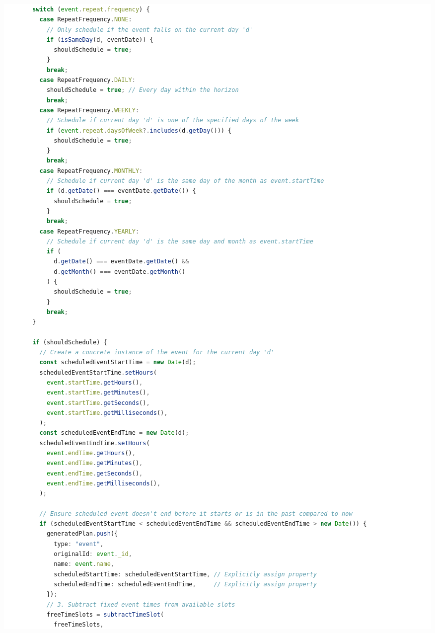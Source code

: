 ```typescript
        switch (event.repeat.frequency) {
          case RepeatFrequency.NONE:
            // Only schedule if the event falls on the current day 'd'
            if (isSameDay(d, eventDate)) {
              shouldSchedule = true;
            }
            break;
          case RepeatFrequency.DAILY:
            shouldSchedule = true; // Every day within the horizon
            break;
          case RepeatFrequency.WEEKLY:
            // Schedule if current day 'd' is one of the specified days of the week
            if (event.repeat.daysOfWeek?.includes(d.getDay())) {
              shouldSchedule = true;
            }
            break;
          case RepeatFrequency.MONTHLY:
            // Schedule if current day 'd' is the same day of the month as event.startTime
            if (d.getDate() === eventDate.getDate()) {
              shouldSchedule = true;
            }
            break;
          case RepeatFrequency.YEARLY:
            // Schedule if current day 'd' is the same day and month as event.startTime
            if (
              d.getDate() === eventDate.getDate() &&
              d.getMonth() === eventDate.getMonth()
            ) {
              shouldSchedule = true;
            }
            break;
        }

        if (shouldSchedule) {
          // Create a concrete instance of the event for the current day 'd'
          const scheduledEventStartTime = new Date(d);
          scheduledEventStartTime.setHours(
            event.startTime.getHours(),
            event.startTime.getMinutes(),
            event.startTime.getSeconds(),
            event.startTime.getMilliseconds(),
          );
          const scheduledEventEndTime = new Date(d);
          scheduledEventEndTime.setHours(
            event.endTime.getHours(),
            event.endTime.getMinutes(),
            event.endTime.getSeconds(),
            event.endTime.getMilliseconds(),
          );

          // Ensure scheduled event doesn't end before it starts or is in the past compared to now
          if (scheduledEventStartTime < scheduledEventEndTime && scheduledEventEndTime > new Date()) {
            generatedPlan.push({
              type: "event",
              originalId: event._id,
              name: event.name,
              scheduledStartTime: scheduledEventStartTime, // Explicitly assign property
              scheduledEndTime: scheduledEventEndTime,     // Explicitly assign property
            });
            // 3. Subtract fixed event times from available slots
            freeTimeSlots = subtractTimeSlot(
              freeTimeSlots,
```